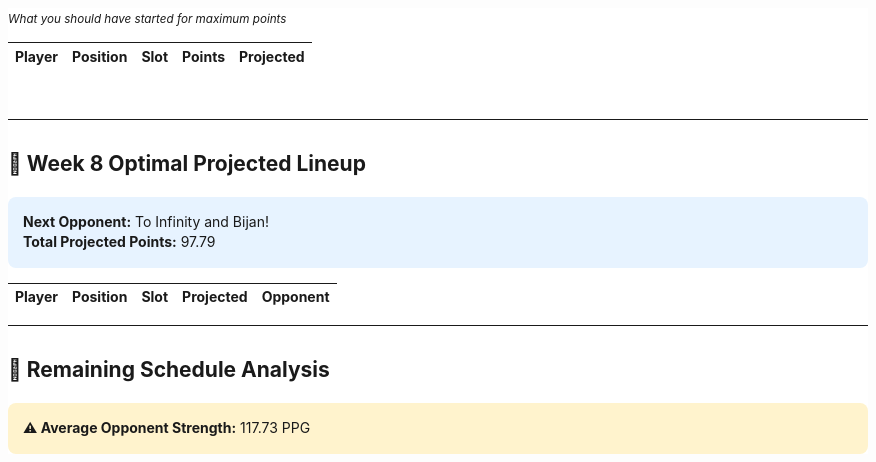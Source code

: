 <small><em>What you should have started for maximum points</em></small>

<table
data-click-to-select="true"
data-search="false"
data-toggle="table"
data-url="{{ "/assets/json/team_rosters/Week_7_2025_TOM_optimal.json"}}">
<thead>
<tr>
<th data-field="player_name" data-halign="left" data-align="left" data-sortable="true">Player</th>
<th data-field="pos" data-halign="center" data-align="center" data-sortable="true">Position</th>
<th data-field="slot" data-halign="center" data-align="center" data-sortable="true">Slot</th>
<th data-field="points" data-halign="center" data-align="center" data-sortable="true">Points</th>
<th data-field="projected" data-halign="center" data-align="center" data-sortable="true">Projected</th>
</tr>
</thead>
</table><br>

---

## 🔮 Week 8 Optimal Projected Lineup

<div style='padding: 15px; background-color: #e7f3ff; border-radius: 8px; margin-bottom: 15px;'>
<strong>Next Opponent:</strong> To Infinity and Bijan!<br>
<strong>Total Projected Points:</strong> 97.79<br>
</div>

<table
data-click-to-select="true"
data-search="false"
data-toggle="table"
data-url="{{ "/assets/json/team_rosters/Week_8_2025_TOM_projected.json"}}">
<thead>
<tr>
<th data-field="player_name" data-halign="left" data-align="left" data-sortable="true">Player</th>
<th data-field="pos" data-halign="center" data-align="center" data-sortable="true">Position</th>
<th data-field="slot" data-halign="center" data-align="center" data-sortable="true">Slot</th>
<th data-field="projected" data-halign="center" data-align="center" data-sortable="true">Projected</th>
<th data-field="opponent" data-halign="center" data-align="center" data-sortable="false">Opponent</th>
</tr>
</thead>
</table>

---

## 📅 Remaining Schedule Analysis

<div style='padding: 15px; background-color: #fff3cd; border-radius: 8px; margin-bottom: 15px;'>
<strong>⚠️ Average Opponent Strength:</strong> 117.73 PPG
</div>

